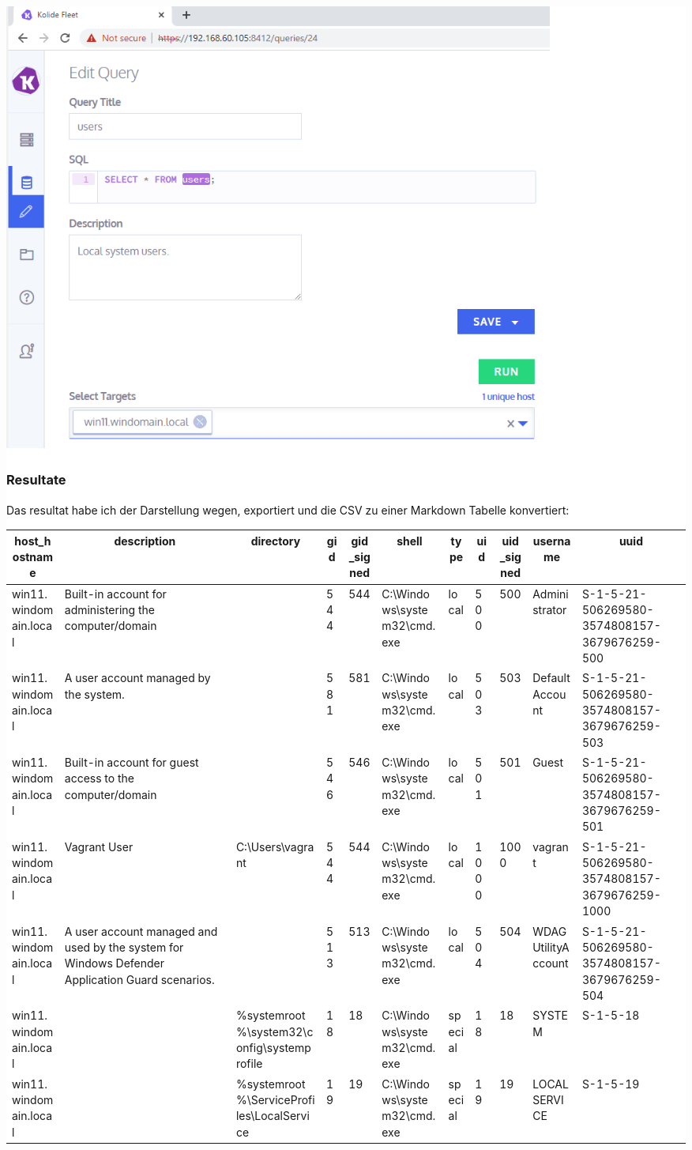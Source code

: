 <img src="../assets/img/Fleet/users.png" alt="users" width="80%"/>

### Resultate
Das resultat habe ich der Darstellung wegen, exportiert und die CSV zu einer Markdown Tabelle konvertiert:

|host_hostname        |description   |directory |gid                                                   |gid_signed                                                                                    |shell                                                 |type                                                                                                       |uid                  |uid_signed                                                                                                             |username                            |uuid              |
|---------------------|--------------|----------|------------------------------------------------------|----------------------------------------------------------------------------------------------|------------------------------------------------------|-----------------------------------------------------------------------------------------------------------|---------------------|-----------------------------------------------------------------------------------------------------------------------|------------------------------------|------------------|
|win11.windomain.local|Built-in account for administering the computer/domain|          |544                                                   |544                                                                                           |C:\\Windows\\system32\\cmd.exe                        |local                                                                                                      |500                  |500                                                                                                                    |Administrator                       |S-1-5-21-506269580-3574808157-3679676259-500|
|win11.windomain.local|A user account managed by the system.|          |581                                                   |581                                                                                           |C:\\Windows\\system32\\cmd.exe                        |local                                                                                                      |503                  |503                                                                                                                    |DefaultAccount                      |S-1-5-21-506269580-3574808157-3679676259-503|
|win11.windomain.local|Built-in account for guest access to the computer/domain|          |546                                                   |546                                                                                           |C:\\Windows\\system32\\cmd.exe                        |local                                                                                                      |501                  |501                                                                                                                    |Guest                               |S-1-5-21-506269580-3574808157-3679676259-501|
|win11.windomain.local|Vagrant User  |C:\\Users\\vagrant|544                                                   |544                                                                                           |C:\\Windows\\system32\\cmd.exe                        |local                                                                                                      |1000                 |1000                                                                                                                   |vagrant                             |S-1-5-21-506269580-3574808157-3679676259-1000|
|win11.windomain.local|A user account managed and used by the system for Windows Defender Application Guard scenarios.|          |513                                                   |513                                                                                           |C:\\Windows\\system32\\cmd.exe                        |local                                                                                                      |504                  |504                                                                                                                    |WDAGUtilityAccount                  |S-1-5-21-506269580-3574808157-3679676259-504|
|win11.windomain.local|              |%systemroot%\\system32\\config\\systemprofile|18                                                    |18                                                                                            |C:\\Windows\\system32\\cmd.exe                        |special                                                                                                    |18                   |18                                                                                                                     |SYSTEM                              |S-1-5-18          |
|win11.windomain.local|              |%systemroot%\\ServiceProfiles\\LocalService|19                                                    |19                                                                                            |C:\\Windows\\system32\\cmd.exe                        |special                                                                                                    |19                   |19                                                                                                                     |LOCAL SERVICE                       |S-1-5-19          |